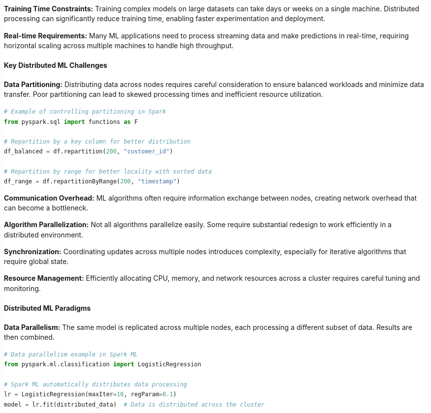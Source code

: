 **Training Time Constraints:**
Training complex models on large datasets can take days or weeks on a single machine. Distributed processing can significantly reduce training time, enabling faster experimentation and deployment.

**Real-time Requirements:**
Many ML applications need to process streaming data and make predictions in real-time, requiring horizontal scaling across multiple machines to handle high throughput.

#### Key Distributed ML Challenges

**Data Partitioning:**
Distributing data across nodes requires careful consideration to ensure balanced workloads and minimize data transfer. Poor partitioning can lead to skewed processing times and inefficient resource utilization.

```python
# Example of controlling partitioning in Spark
from pyspark.sql import functions as F

# Repartition by a key column for better distribution
df_balanced = df.repartition(200, "customer_id")

# Repartition by range for better locality with sorted data
df_range = df.repartitionByRange(200, "timestamp")
```

**Communication Overhead:**
ML algorithms often require information exchange between nodes, creating network overhead that can become a bottleneck.

**Algorithm Parallelization:**
Not all algorithms parallelize easily. Some require substantial redesign to work efficiently in a distributed environment.

**Synchronization:**
Coordinating updates across multiple nodes introduces complexity, especially for iterative algorithms that require global state.

**Resource Management:**
Efficiently allocating CPU, memory, and network resources across a cluster requires careful tuning and monitoring.

#### Distributed ML Paradigms

**Data Parallelism:**
The same model is replicated across multiple nodes, each processing a different subset of data. Results are then combined.

```python
# Data parallelism example in Spark ML
from pyspark.ml.classification import LogisticRegression

# Spark ML automatically distributes data processing
lr = LogisticRegression(maxIter=10, regParam=0.1)
model = lr.fit(distributed_data)  # Data is distributed across the cluster
```
